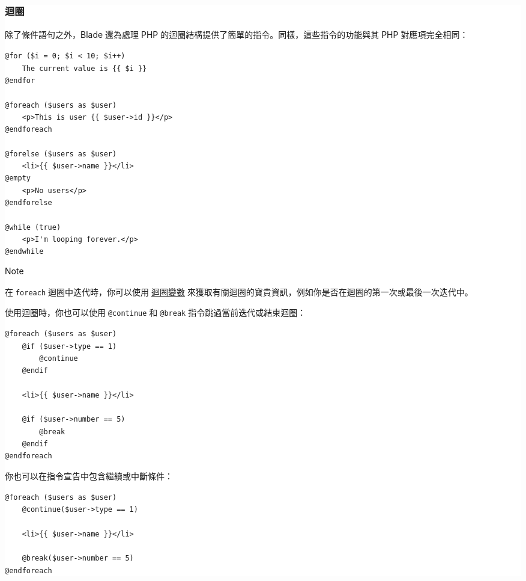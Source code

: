<a name="loops"></a>
### 迴圈

除了條件語句之外，Blade 還為處理 PHP 的迴圈結構提供了簡單的指令。同樣，這些指令的功能與其 PHP 對應項完全相同：

```blade
@for ($i = 0; $i < 10; $i++)
    The current value is {{ $i }}
@endfor

@foreach ($users as $user)
    <p>This is user {{ $user->id }}</p>
@endforeach

@forelse ($users as $user)
    <li>{{ $user->name }}</li>
@empty
    <p>No users</p>
@endforelse

@while (true)
    <p>I'm looping forever.</p>
@endwhile
```

> [!NOTE]
> 在 `foreach` 迴圈中迭代時，你可以使用 [迴圈變數](#the-loop-variable) 來獲取有關迴圈的寶貴資訊，例如你是否在迴圈的第一次或最後一次迭代中。

使用迴圈時，你也可以使用 `@continue` 和 `@break` 指令跳過當前迭代或結束迴圈：

```blade
@foreach ($users as $user)
    @if ($user->type == 1)
        @continue
    @endif

    <li>{{ $user->name }}</li>

    @if ($user->number == 5)
        @break
    @endif
@endforeach
```

你也可以在指令宣告中包含繼續或中斷條件：

```blade
@foreach ($users as $user)
    @continue($user->type == 1)

    <li>{{ $user->name }}</li>

    @break($user->number == 5)
@endforeach
```
